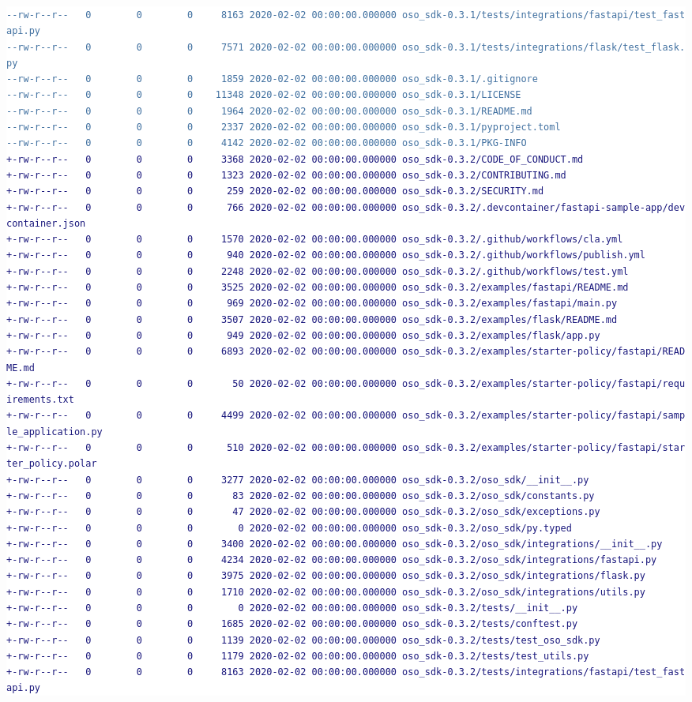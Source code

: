 ```diff
--rw-r--r--   0        0        0     8163 2020-02-02 00:00:00.000000 oso_sdk-0.3.1/tests/integrations/fastapi/test_fastapi.py
--rw-r--r--   0        0        0     7571 2020-02-02 00:00:00.000000 oso_sdk-0.3.1/tests/integrations/flask/test_flask.py
--rw-r--r--   0        0        0     1859 2020-02-02 00:00:00.000000 oso_sdk-0.3.1/.gitignore
--rw-r--r--   0        0        0    11348 2020-02-02 00:00:00.000000 oso_sdk-0.3.1/LICENSE
--rw-r--r--   0        0        0     1964 2020-02-02 00:00:00.000000 oso_sdk-0.3.1/README.md
--rw-r--r--   0        0        0     2337 2020-02-02 00:00:00.000000 oso_sdk-0.3.1/pyproject.toml
--rw-r--r--   0        0        0     4142 2020-02-02 00:00:00.000000 oso_sdk-0.3.1/PKG-INFO
+-rw-r--r--   0        0        0     3368 2020-02-02 00:00:00.000000 oso_sdk-0.3.2/CODE_OF_CONDUCT.md
+-rw-r--r--   0        0        0     1323 2020-02-02 00:00:00.000000 oso_sdk-0.3.2/CONTRIBUTING.md
+-rw-r--r--   0        0        0      259 2020-02-02 00:00:00.000000 oso_sdk-0.3.2/SECURITY.md
+-rw-r--r--   0        0        0      766 2020-02-02 00:00:00.000000 oso_sdk-0.3.2/.devcontainer/fastapi-sample-app/devcontainer.json
+-rw-r--r--   0        0        0     1570 2020-02-02 00:00:00.000000 oso_sdk-0.3.2/.github/workflows/cla.yml
+-rw-r--r--   0        0        0      940 2020-02-02 00:00:00.000000 oso_sdk-0.3.2/.github/workflows/publish.yml
+-rw-r--r--   0        0        0     2248 2020-02-02 00:00:00.000000 oso_sdk-0.3.2/.github/workflows/test.yml
+-rw-r--r--   0        0        0     3525 2020-02-02 00:00:00.000000 oso_sdk-0.3.2/examples/fastapi/README.md
+-rw-r--r--   0        0        0      969 2020-02-02 00:00:00.000000 oso_sdk-0.3.2/examples/fastapi/main.py
+-rw-r--r--   0        0        0     3507 2020-02-02 00:00:00.000000 oso_sdk-0.3.2/examples/flask/README.md
+-rw-r--r--   0        0        0      949 2020-02-02 00:00:00.000000 oso_sdk-0.3.2/examples/flask/app.py
+-rw-r--r--   0        0        0     6893 2020-02-02 00:00:00.000000 oso_sdk-0.3.2/examples/starter-policy/fastapi/README.md
+-rw-r--r--   0        0        0       50 2020-02-02 00:00:00.000000 oso_sdk-0.3.2/examples/starter-policy/fastapi/requirements.txt
+-rw-r--r--   0        0        0     4499 2020-02-02 00:00:00.000000 oso_sdk-0.3.2/examples/starter-policy/fastapi/sample_application.py
+-rw-r--r--   0        0        0      510 2020-02-02 00:00:00.000000 oso_sdk-0.3.2/examples/starter-policy/fastapi/starter_policy.polar
+-rw-r--r--   0        0        0     3277 2020-02-02 00:00:00.000000 oso_sdk-0.3.2/oso_sdk/__init__.py
+-rw-r--r--   0        0        0       83 2020-02-02 00:00:00.000000 oso_sdk-0.3.2/oso_sdk/constants.py
+-rw-r--r--   0        0        0       47 2020-02-02 00:00:00.000000 oso_sdk-0.3.2/oso_sdk/exceptions.py
+-rw-r--r--   0        0        0        0 2020-02-02 00:00:00.000000 oso_sdk-0.3.2/oso_sdk/py.typed
+-rw-r--r--   0        0        0     3400 2020-02-02 00:00:00.000000 oso_sdk-0.3.2/oso_sdk/integrations/__init__.py
+-rw-r--r--   0        0        0     4234 2020-02-02 00:00:00.000000 oso_sdk-0.3.2/oso_sdk/integrations/fastapi.py
+-rw-r--r--   0        0        0     3975 2020-02-02 00:00:00.000000 oso_sdk-0.3.2/oso_sdk/integrations/flask.py
+-rw-r--r--   0        0        0     1710 2020-02-02 00:00:00.000000 oso_sdk-0.3.2/oso_sdk/integrations/utils.py
+-rw-r--r--   0        0        0        0 2020-02-02 00:00:00.000000 oso_sdk-0.3.2/tests/__init__.py
+-rw-r--r--   0        0        0     1685 2020-02-02 00:00:00.000000 oso_sdk-0.3.2/tests/conftest.py
+-rw-r--r--   0        0        0     1139 2020-02-02 00:00:00.000000 oso_sdk-0.3.2/tests/test_oso_sdk.py
+-rw-r--r--   0        0        0     1179 2020-02-02 00:00:00.000000 oso_sdk-0.3.2/tests/test_utils.py
+-rw-r--r--   0        0        0     8163 2020-02-02 00:00:00.000000 oso_sdk-0.3.2/tests/integrations/fastapi/test_fastapi.py
```